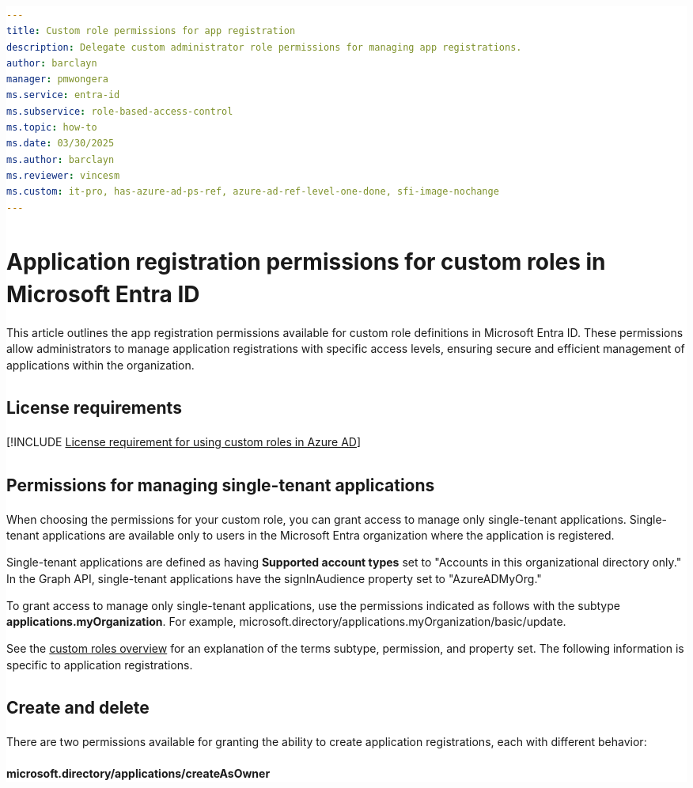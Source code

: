 ```yaml
---
title: Custom role permissions for app registration
description: Delegate custom administrator role permissions for managing app registrations.
author: barclayn
manager: pmwongera
ms.service: entra-id
ms.subservice: role-based-access-control
ms.topic: how-to
ms.date: 03/30/2025
ms.author: barclayn
ms.reviewer: vincesm
ms.custom: it-pro, has-azure-ad-ps-ref, azure-ad-ref-level-one-done, sfi-image-nochange
---
```


# Application registration permissions for custom roles in Microsoft Entra ID

This article outlines the app registration permissions available for custom role definitions in Microsoft Entra ID. These permissions allow administrators to manage application registrations with specific access levels, ensuring secure and efficient management of applications within the organization.

## License requirements

[!INCLUDE [License requirement for using custom roles in Azure AD](~/includes/entra-p1-license.md)]

## Permissions for managing single-tenant applications

When choosing the permissions for your custom role, you can grant access to manage only single-tenant applications. Single-tenant applications are available only to users in the Microsoft Entra organization where the application is registered. 

Single-tenant applications are defined as having **Supported account types** set to "Accounts in this organizational directory only." In the Graph API, single-tenant applications have the signInAudience property set to "AzureADMyOrg."

To grant access to manage only single-tenant applications, use the permissions indicated as follows with the subtype **applications.myOrganization**. For example, microsoft.directory/applications.myOrganization/basic/update.

See the [custom roles overview](custom-overview.md) for an explanation of the terms subtype, permission, and property set. The following information is specific to application registrations.

## Create and delete

There are two permissions available for granting the ability to create application registrations, each with different behavior:

#### microsoft.directory/applications/createAsOwner
